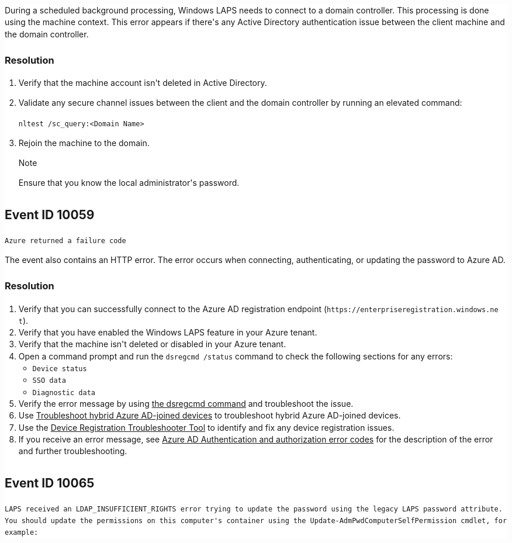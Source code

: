During a scheduled background processing, Windows LAPS needs to connect to a domain controller. This processing is done using the machine context. This error appears if there's any Active Directory authentication issue between the client machine and the domain controller.

### Resolution

1. Verify that the machine account isn't deleted in Active Directory.
2. Validate any secure channel issues between the client and the domain controller by running an elevated command:

    ```console
    nltest /sc_query:<Domain Name>
    ```

3. Rejoin the machine to the domain.

    > [!NOTE]
    > Ensure that you know the local administrator's password.

## Event ID 10059

```output
Azure returned a failure code
```

The event also contains an HTTP error. The error occurs when connecting, authenticating, or updating the password to Azure AD.

### Resolution

1. Verify that you can successfully connect to the Azure AD registration endpoint (`https://enterpriseregistration.windows.net`).
2. Verify that you have enabled the Windows LAPS feature in your Azure tenant.
3. Verify that the machine isn't deleted or disabled in your Azure tenant.
4. Open a command prompt and run the `dsregcmd /status` command to check the following sections for any errors:
    - `Device status`
    - `SSO data`
    - `Diagnostic data`
5. Verify the error message by using [the dsregcmd command](/azure/active-directory/devices/troubleshoot-device-dsregcmd) and troubleshoot the issue.
6. Use [Troubleshoot hybrid Azure AD-joined devices](/azure/active-directory/devices/troubleshoot-hybrid-join-windows-current) to troubleshoot hybrid Azure AD-joined devices.
7. Use the [Device Registration Troubleshooter Tool](/samples/azure-samples/dsregtool/dsregtool/) to identify and fix any device registration issues.
8. If you receive an error message, see [Azure AD Authentication and authorization error codes](/azure/active-directory/develop/reference-aadsts-error-codes) for the description of the error and further troubleshooting.  

## Event ID 10065

```output
LAPS received an LDAP_INSUFFICIENT_RIGHTS error trying to update the password using the legacy LAPS password attribute. You should update the permissions on this computer's container using the Update-AdmPwdComputerSelfPermission cmdlet, for example:
```
